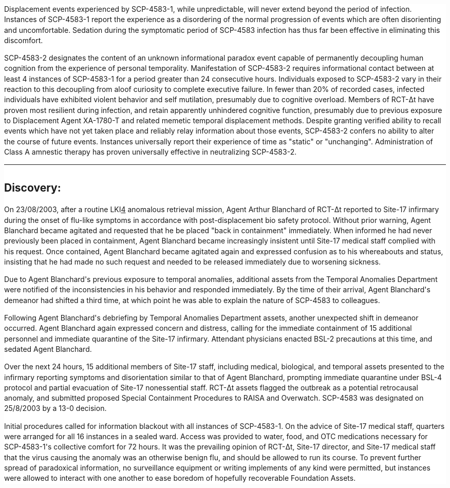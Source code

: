 Displacement events experienced by SCP-4583-1, while unpredictable, will never extend beyond the period of infection. Instances of SCP-4583-1 report the experience as a disordering of the normal progression of events which are often disorienting and uncomfortable. Sedation during the symptomatic period of SCP-4583 infection has thus far been effective in eliminating this discomfort.

SCP-4583-2 designates the content of an unknown informational paradox event capable of permanently decoupling human cognition from the experience of personal temporality. Manifestation of SCP-4583-2 requires informational contact between at least 4 instances of SCP-4583-1 for a period greater than 24 consecutive hours. Individuals exposed to SCP-4583-2 vary in their reaction to this decoupling from aloof curiosity to complete executive failure. In fewer than 20% of recorded cases, infected individuals have exhibited violent behavior and self mutilation, presumably due to cognitive overload. Members of RCT-Δt have proven most resilient during infection, and retain apparently unhindered cognitive function, presumably due to previous exposure to Displacement Agent XA-1780-T and related memetic temporal displacement methods. Despite granting verified ability to recall events which have not yet taken place and reliably relay information about those events, SCP-4583-2 confers no ability to alter the course of future events. Instances universally report their experience of time as "static" or "unchanging". Administration of Class A amnestic therapy has proven universally effective in neutralizing SCP-4583-2.

* * *

**Discovery:**
--------------

On 23/08/2003, after a routine LKI[4](javascript:;) anomalous retrieval mission, Agent Arthur Blanchard of RCT-Δt reported to Site-17 infirmary during the onset of flu-like symptoms in accordance with post-displacement bio safety protocol. Without prior warning, Agent Blanchard became agitated and requested that he be placed "back in containment" immediately. When informed he had never previously been placed in containment, Agent Blanchard became increasingly insistent until Site-17 medical staff complied with his request. Once contained, Agent Blanchard became agitated again and expressed confusion as to his whereabouts and status, insisting that he had made no such request and needed to be released immediately due to worsening sickness.

Due to Agent Blanchard's previous exposure to temporal anomalies, additional assets from the Temporal Anomalies Department were notified of the inconsistencies in his behavior and responded immediately. By the time of their arrival, Agent Blanchard's demeanor had shifted a third time, at which point he was able to explain the nature of SCP-4583 to colleagues.

Following Agent Blanchard's debriefing by Temporal Anomalies Department assets, another unexpected shift in demeanor occurred. Agent Blanchard again expressed concern and distress, calling for the immediate containment of 15 additional personnel and immediate quarantine of the Site-17 infirmary. Attendant physicians enacted BSL-2 precautions at this time, and sedated Agent Blanchard.

Over the next 24 hours, 15 additional members of Site-17 staff, including medical, biological, and temporal assets presented to the infirmary reporting symptoms and disorientation similar to that of Agent Blanchard, prompting immediate quarantine under BSL-4 protocol and partial evacuation of Site-17 nonessential staff. RCT-Δt assets flagged the outbreak as a potential retrocausal anomaly, and submitted proposed Special Containment Procedures to RAISA and Overwatch. SCP-4583 was designated on 25/8/2003 by a 13-0 decision.

Initial procedures called for information blackout with all instances of SCP-4583-1. On the advice of Site-17 medical staff, quarters were arranged for all 16 instances in a sealed ward. Access was provided to water, food, and OTC medications necessary for SCP-4583-1's collective comfort for 72 hours. It was the prevailing opinion of RCT-Δt, Site-17 director, and Site-17 medical staff that the virus causing the anomaly was an otherwise benign flu, and should be allowed to run its course. To prevent further spread of paradoxical information, no surveillance equipment or writing implements of any kind were permitted, but instances were allowed to interact with one another to ease boredom of hopefully recoverable Foundation Assets.
